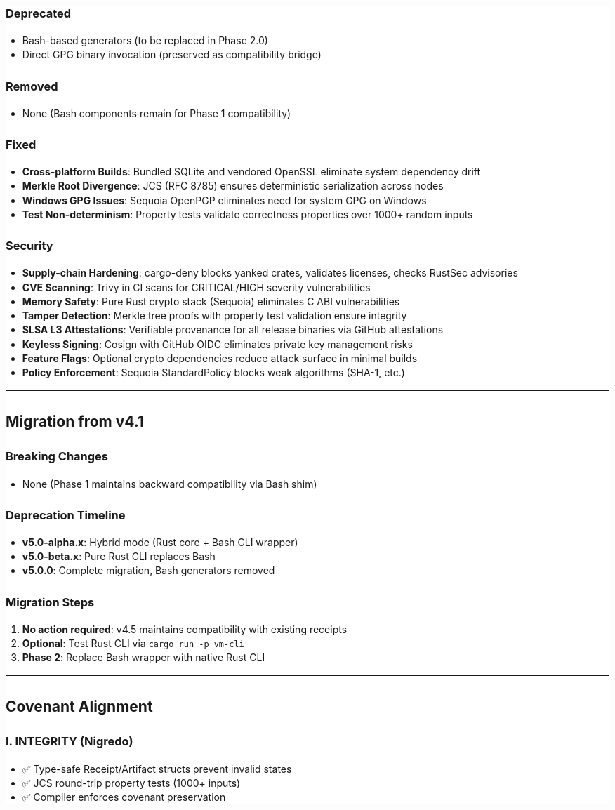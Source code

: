 ### Deprecated
- Bash-based generators (to be replaced in Phase 2.0)
- Direct GPG binary invocation (preserved as compatibility bridge)

### Removed
- None (Bash components remain for Phase 1 compatibility)

### Fixed
- **Cross-platform Builds**: Bundled SQLite and vendored OpenSSL eliminate system dependency drift
- **Merkle Root Divergence**: JCS (RFC 8785) ensures deterministic serialization across nodes
- **Windows GPG Issues**: Sequoia OpenPGP eliminates need for system GPG on Windows
- **Test Non-determinism**: Property tests validate correctness properties over 1000+ random inputs

### Security
- **Supply-chain Hardening**: cargo-deny blocks yanked crates, validates licenses, checks RustSec advisories
- **CVE Scanning**: Trivy in CI scans for CRITICAL/HIGH severity vulnerabilities
- **Memory Safety**: Pure Rust crypto stack (Sequoia) eliminates C ABI vulnerabilities
- **Tamper Detection**: Merkle tree proofs with property test validation ensure integrity
- **SLSA L3 Attestations**: Verifiable provenance for all release binaries via GitHub attestations
- **Keyless Signing**: Cosign with GitHub OIDC eliminates private key management risks
- **Feature Flags**: Optional crypto dependencies reduce attack surface in minimal builds
- **Policy Enforcement**: Sequoia StandardPolicy blocks weak algorithms (SHA-1, etc.)

---

## Migration from v4.1

### Breaking Changes
- None (Phase 1 maintains backward compatibility via Bash shim)

### Deprecation Timeline
- **v5.0-alpha.x**: Hybrid mode (Rust core + Bash CLI wrapper)
- **v5.0-beta.x**: Pure Rust CLI replaces Bash
- **v5.0.0**: Complete migration, Bash generators removed

### Migration Steps
1. **No action required**: v4.5 maintains compatibility with existing receipts
2. **Optional**: Test Rust CLI via `cargo run -p vm-cli`
3. **Phase 2**: Replace Bash wrapper with native Rust CLI

---

## Covenant Alignment

### I. INTEGRITY (Nigredo)
- ✅ Type-safe Receipt/Artifact structs prevent invalid states
- ✅ JCS round-trip property tests (1000+ inputs)
- ✅ Compiler enforces covenant preservation
